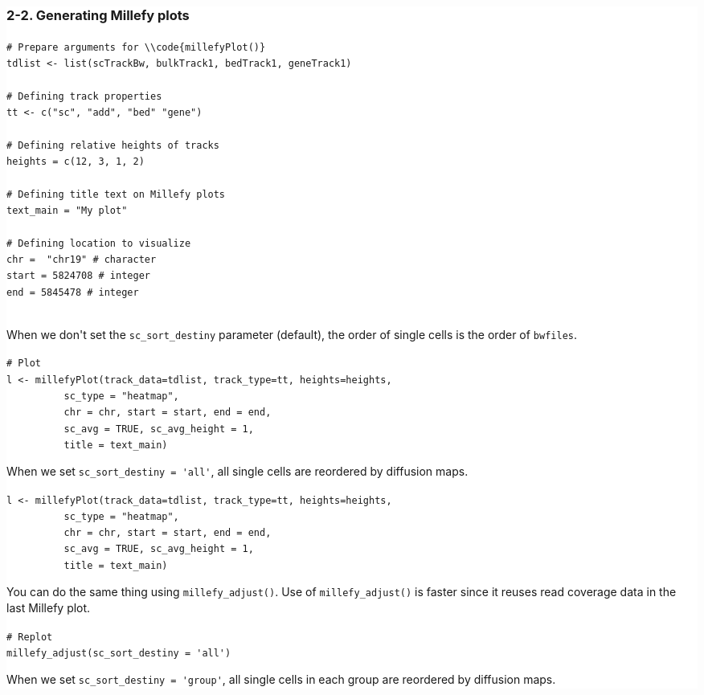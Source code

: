 
### 2-2. Generating Millefy plots

```
# Prepare arguments for \\code{millefyPlot()}
tdlist <- list(scTrackBw, bulkTrack1, bedTrack1, geneTrack1)

# Defining track properties
tt <- c("sc", "add", "bed" "gene")

# Defining relative heights of tracks
heights = c(12, 3, 1, 2)

# Defining title text on Millefy plots
text_main = "My plot"

# Defining location to visualize
chr =  "chr19" # character
start = 5824708 # integer
end = 5845478 # integer


```

When we don't set the `sc_sort_destiny` parameter (default), the order of single cells is the order of `bwfiles`.

```
# Plot
l <- millefyPlot(track_data=tdlist, track_type=tt, heights=heights,
          sc_type = "heatmap",
          chr = chr, start = start, end = end,
          sc_avg = TRUE, sc_avg_height = 1,
          title = text_main)
```

When we set `sc_sort_destiny = 'all'`, all single cells are reordered by diffusion maps.

```
l <- millefyPlot(track_data=tdlist, track_type=tt, heights=heights,
          sc_type = "heatmap",
          chr = chr, start = start, end = end,
          sc_avg = TRUE, sc_avg_height = 1,
          title = text_main)
```

You can do the same thing using `millefy_adjust()`. Use of `millefy_adjust()` is faster since it reuses read coverage data in the last Millefy plot.

```
# Replot
millefy_adjust(sc_sort_destiny = 'all')
```

When we set `sc_sort_destiny = 'group'`, all single cells in each group are reordered by diffusion maps.
